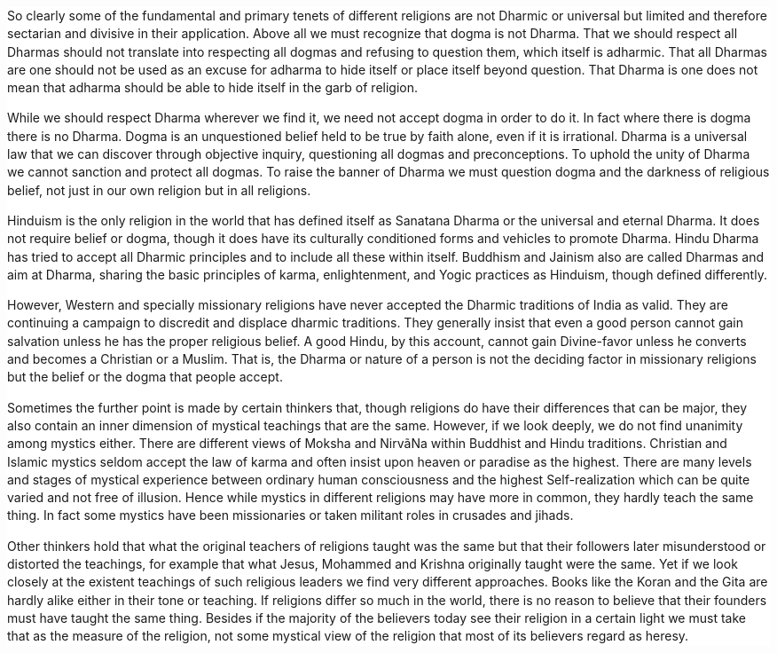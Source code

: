 So clearly some of the fundamental and primary tenets of different
religions are not Dharmic or universal but limited and therefore
sectarian and divisive in their application. Above all we must recognize
that dogma is not Dharma. That we should respect all Dharmas should not
translate into respecting all dogmas and refusing to question them,
which itself is adharmic. That all Dharmas are one should not be used as
an excuse for adharma to hide itself or place itself beyond question.
That Dharma is one does not mean that adharma should be able to hide
itself in the garb of religion.

While we should respect Dharma wherever we find it, we need not accept
dogma in order to do it. In fact where there is dogma there is no
Dharma. Dogma is an unquestioned belief held to be true by faith alone,
even if it is irrational. Dharma is a universal law that we can discover
through objective inquiry, questioning all dogmas and preconceptions. To
uphold the unity of Dharma we cannot sanction and protect all dogmas. To
raise the banner of Dharma we must question dogma and the darkness of
religious belief, not just in our own religion but in all religions.

Hinduism is the only religion in the world that has defined itself as
Sanatana Dharma or the universal and eternal Dharma.  It does not
require belief or dogma, though it does have its culturally conditioned
forms and vehicles to promote Dharma. Hindu Dharma has tried to accept
all Dharmic principles and to include all these within itself. Buddhism
and Jainism also are called Dharmas and aim at Dharma, sharing the basic
principles of karma, enlightenment, and Yogic practices as Hinduism,
though defined differently.

However, Western and specially missionary religions have never accepted
the Dharmic traditions of India as valid. They are continuing a campaign
to discredit and displace dharmic traditions. They generally insist that
even a good person cannot gain salvation unless he has the proper
religious belief. A good Hindu, by this account, cannot gain
Divine-favor unless he converts and becomes a Christian or a Muslim.
That is, the Dharma or nature of a person is not the deciding factor in
missionary religions but the belief or the dogma that people accept.

Sometimes the further point is made by certain thinkers that, though
religions do have their differences that can be major, they also contain
an inner dimension of mystical teachings that are the same. However, if
we look deeply, we do not find unanimity among mystics either. There are
different views of Moksha and NirvãNa within Buddhist and Hindu
traditions. Christian and Islamic mystics seldom accept the law of karma
and often insist upon heaven or paradise as the highest. There are many
levels and stages of mystical experience between ordinary human
consciousness and the highest Self-realization which can be quite varied
and not free of illusion. Hence while mystics in different religions may
have more in common, they hardly teach the same thing. In fact some
mystics have been missionaries or taken militant roles in crusades and
jihads.

Other thinkers hold that what the original teachers of religions taught
was the same but that their followers later misunderstood or distorted
the teachings, for example that what Jesus, Mohammed and Krishna
originally taught were the same. Yet if we look closely at the existent
teachings of such religious leaders we find very different approaches.
Books like the Koran and the Gita are hardly alike either in their tone
or teaching. If religions differ so much in the world, there is no
reason to believe that their founders must have taught the same thing.
Besides if the majority of the believers today see their religion in a
certain light we must take that as the measure of the religion, not some
mystical view of the religion that most of its believers regard as
heresy.

